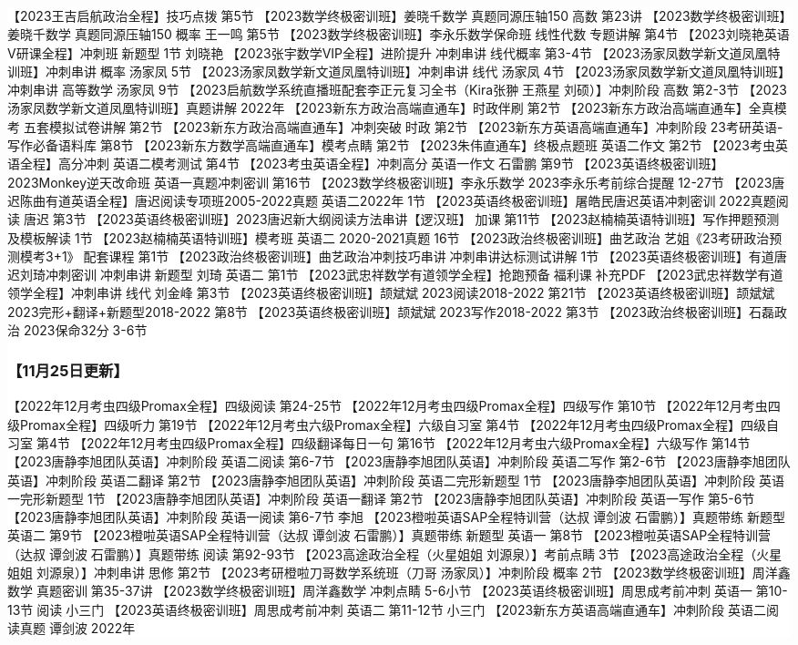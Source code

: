 【2023王吉启航政治全程】技巧点拨 第5节
【2023数学终极密训班】姜晓千数学 真题同源压轴150 高数 第23讲
【2023数学终极密训班】姜晓千数学 真题同源压轴150 概率 王一鸣 第5节
【2023数学终极密训班】李永乐数学保命班 线性代数 专题讲解 第4节
【2023刘晓艳英语V研课全程】冲刺班 新题型 1节 刘晓艳
【2023张宇数学VIP全程】进阶提升 冲刺串讲 线代概率 第3-4节
【2023汤家凤数学新文道凤凰特训班】冲刺串讲 概率 汤家凤 5节
【2023汤家凤数学新文道凤凰特训班】冲刺串讲 线代 汤家凤 4节
【2023汤家凤数学新文道凤凰特训班】冲刺串讲 高等数学 汤家凤 9节
【2023启航数学系统直播班配套李正元复习全书（Kira张翀 王燕星 刘硕）】冲刺阶段 高数 第2-3节
【2023汤家凤数学新文道凤凰特训班】真题讲解 2022年
【2023新东方政治高端直通车】时政伴刷 第2节
【2023新东方政治高端直通车】全真模考 五套模拟试卷讲解 第2节
【2023新东方政治高端直通车】冲刺突破 时政 第2节
【2023新东方英语高端直通车】冲刺阶段 23考研英语-写作必备语料库 第8节
【2023新东方数学高端直通车】模考点睛 第2节
【2023朱伟直通车】终极点题班 英语二作文 第2节
【2023考虫英语全程】高分冲刺  英语二模考测试 第4节
【2023考虫英语全程】冲刺高分 英语一作文 石雷鹏 第9节
【2023英语终极密训班】2023Monkey逆天改命班 英语一真题冲刺密训 第16节
【2023数学终极密训班】李永乐数学 2023李永乐考前综合提醒 12-27节
【2023唐迟陈曲有道英语全程】唐迟阅读专项班2005-2022真题 英语二2022年 1节
【2023英语终极密训班】屠皓民唐迟英语冲刺密训 2022真题阅读 唐迟 第3节
【2023英语终极密训班】2023唐迟新大纲阅读方法串讲【逻汉班】 加课 第11节
【2023赵楠楠英语特训班】写作押题预测及模板解读 1节
【2023赵楠楠英语特训班】模考班 英语二 2020-2021真题 16节
【2023政治终极密训班】曲艺政治 艺姐《23考研政治预测模考3+1》 配套课程 第1节
【2023政治终极密训班】曲艺政治冲刺技巧串讲 冲刺串讲达标测试讲解 1节
【2023英语终极密训班】有道唐迟刘琦冲刺密训 冲刺串讲 新题型  刘琦 英语二 第1节
【2023武忠祥数学有道领学全程】抢跑预备 福利课 补充PDF
【2023武忠祥数学有道领学全程】冲刺串讲 线代 刘金峰 第3节
【2023英语终极密训班】颉斌斌 2023阅读2018-2022 第21节
【2023英语终极密训班】颉斌斌 2023完形+翻译+新题型2018-2022 第8节
【2023英语终极密训班】颉斌斌 2023写作2018-2022 第3节
【2023政治终极密训班】石磊政治 2023保命32分 3-6节
 
### 【11月25日更新】
【2022年12月考虫四级Promax全程】四级阅读 第24-25节
【2022年12月考虫四级Promax全程】四级写作 第10节
【2022年12月考虫四级Promax全程】四级听力 第19节
【2022年12月考虫六级Promax全程】六级自习室 第4节
【2022年12月考虫四级Promax全程】四级自习室 第4节
【2022年12月考虫四级Promax全程】四级翻译每日一句 第16节
【2022年12月考虫六级Promax全程】六级写作 第14节
【2023唐静李旭团队英语】冲刺阶段 英语二阅读 第6-7节
【2023唐静李旭团队英语】冲刺阶段 英语二写作 第2-6节
【2023唐静李旭团队英语】冲刺阶段 英语二翻译 第2节
【2023唐静李旭团队英语】冲刺阶段 英语二完形新题型 1节
【2023唐静李旭团队英语】冲刺阶段 英语一完形新题型 1节
【2023唐静李旭团队英语】冲刺阶段 英语一翻译 第2节
【2023唐静李旭团队英语】冲刺阶段 英语一写作 第5-6节
【2023唐静李旭团队英语】冲刺阶段 英语一阅读 第6-7节 李旭
【2023橙啦英语SAP全程特训营（达叔 谭剑波 石雷鹏）】真题带练 新题型 英语二 第9节
【2023橙啦英语SAP全程特训营（达叔 谭剑波 石雷鹏）】真题带练 新题型 英语一 第8节
【2023橙啦英语SAP全程特训营（达叔 谭剑波 石雷鹏）】真题带练 阅读 第92-93节
【2023高途政治全程（火星姐姐 刘源泉）】考前点睛 3节
【2023高途政治全程（火星姐姐 刘源泉）】冲刺串讲 思修 第2节
【2023考研橙啦刀哥数学系统班（刀哥 汤家凤）】冲刺阶段 概率 2节
【2023数学终极密训班】周洋鑫数学 真题密训 第35-37讲
【2023数学终极密训班】周洋鑫数学 冲刺点睛 5-6小节
【2023英语终极密训班】周思成考前冲刺 英语一 第10-13节 阅读 小三门
【2023英语终极密训班】周思成考前冲刺 英语二 第11-12节 小三门
【2023新东方英语高端直通车】冲刺阶段 英语二阅读真题 谭剑波 2022年
